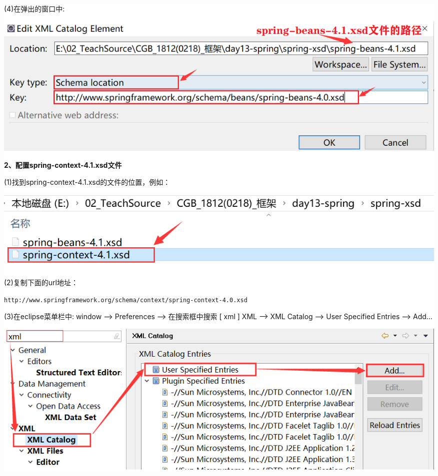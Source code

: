 (4)在弹出的窗口中:

![](JAVAWEB-NOTE04.assets/10a6f5e3901af4d2fd9cba0d644e00bd.png)

**2、配置spring-context-4.1.xsd文件**

(1)找到spring-context-4.1.xsd的文件的位置，例如：

![](JAVAWEB-NOTE04.assets/f88878c81816bfccdaf534b48ecbf37d.png)

(2)复制下面的url地址：

```
http://www.springframework.org/schema/context/spring-context-4.0.xsd
```

(3)在eclipse菜单栏中: window --> Preferences --> 在搜索框中搜索 [ xml ] XML --> XML Catalog --> User Specified Entries --> Add…

![](JAVAWEB-NOTE04.assets/eef68594c0d7b072e09702b3d6289831.png)
